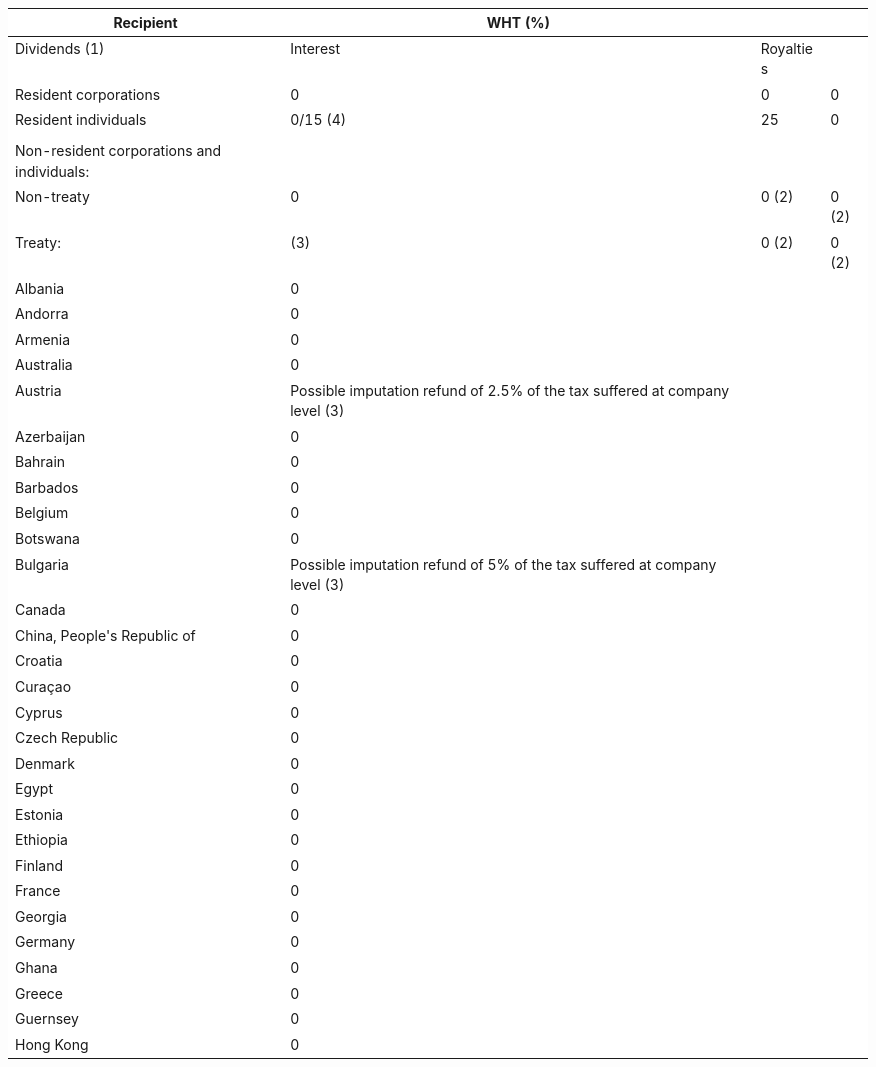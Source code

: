| Recipient | WHT (%) | | |
| --- | --- | --- | --- |
| Dividends (1) | Interest | Royalties |
| Resident corporations | 0 | 0 | 0 |
| Resident individuals | 0/15 (4) | 25 | 0 |
|  |  |  |  |
| Non-resident corporations and individuals: |  |  |  |
| Non-treaty | 0 | 0 (2) | 0 (2) |
| Treaty: | (3) | 0 (2) | 0 (2) |
| Albania | 0 |  |  |
| Andorra | 0 |  |  |
| Armenia | 0 |  |  |
| Australia | 0 |  |  |
| Austria | Possible imputation refund of 2.5% of the tax suffered at company level (3) |  |  |
| Azerbaijan | 0 |  |  |
| Bahrain | 0 |  |  |
| Barbados | 0 |  |  |
| Belgium | 0 |  |  |
| Botswana | 0 |  |  |
| Bulgaria | Possible imputation refund of 5% of the tax suffered at company level (3) |  |  |
| Canada | 0 |  |  |
| China, People's Republic of | 0 |  |  |
| Croatia | 0 |  |  |
| Curaçao | 0 |  |  |
| Cyprus | 0 |  |  |
| Czech Republic | 0 |  |  |
| Denmark | 0 |  |  |
| Egypt | 0 |  |  |
| Estonia | 0 |  |  |
| Ethiopia | 0 |  |  |
| Finland | 0 |  |  |
| France | 0 |  |  |
| Georgia | 0 |  |  |
| Germany | 0 |  |  |
| Ghana | 0 |  |  |
| Greece | 0 |  |  |
| Guernsey | 0 |  |  |
| Hong Kong | 0 |  |  |